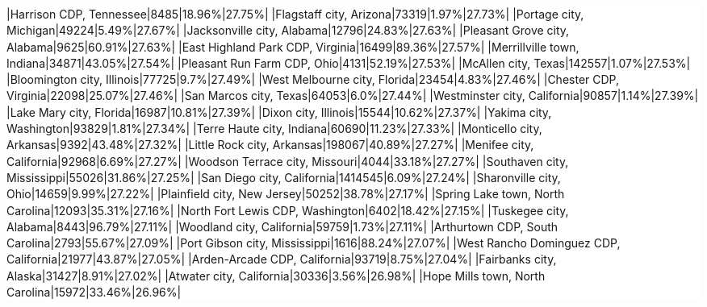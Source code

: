 |Harrison CDP, Tennessee|8485|18.96%|27.75%|
|Flagstaff city, Arizona|73319|1.97%|27.73%|
|Portage city, Michigan|49224|5.49%|27.67%|
|Jacksonville city, Alabama|12796|24.83%|27.63%|
|Pleasant Grove city, Alabama|9625|60.91%|27.63%|
|East Highland Park CDP, Virginia|16499|89.36%|27.57%|
|Merrillville town, Indiana|34871|43.05%|27.54%|
|Pleasant Run Farm CDP, Ohio|4131|52.19%|27.53%|
|McAllen city, Texas|142557|1.07%|27.53%|
|Bloomington city, Illinois|77725|9.7%|27.49%|
|West Melbourne city, Florida|23454|4.83%|27.46%|
|Chester CDP, Virginia|22098|25.07%|27.46%|
|San Marcos city, Texas|64053|6.0%|27.44%|
|Westminster city, California|90857|1.14%|27.39%|
|Lake Mary city, Florida|16987|10.81%|27.39%|
|Dixon city, Illinois|15544|10.62%|27.37%|
|Yakima city, Washington|93829|1.81%|27.34%|
|Terre Haute city, Indiana|60690|11.23%|27.33%|
|Monticello city, Arkansas|9392|43.48%|27.32%|
|Little Rock city, Arkansas|198067|40.89%|27.27%|
|Menifee city, California|92968|6.69%|27.27%|
|Woodson Terrace city, Missouri|4044|33.18%|27.27%|
|Southaven city, Mississippi|55026|31.86%|27.25%|
|San Diego city, California|1414545|6.09%|27.24%|
|Sharonville city, Ohio|14659|9.99%|27.22%|
|Plainfield city, New Jersey|50252|38.78%|27.17%|
|Spring Lake town, North Carolina|12093|35.31%|27.16%|
|North Fort Lewis CDP, Washington|6402|18.42%|27.15%|
|Tuskegee city, Alabama|8443|96.79%|27.11%|
|Woodland city, California|59759|1.73%|27.11%|
|Arthurtown CDP, South Carolina|2793|55.67%|27.09%|
|Port Gibson city, Mississippi|1616|88.24%|27.07%|
|West Rancho Dominguez CDP, California|21977|43.87%|27.05%|
|Arden-Arcade CDP, California|93719|8.75%|27.04%|
|Fairbanks city, Alaska|31427|8.91%|27.02%|
|Atwater city, California|30336|3.56%|26.98%|
|Hope Mills town, North Carolina|15972|33.46%|26.96%|